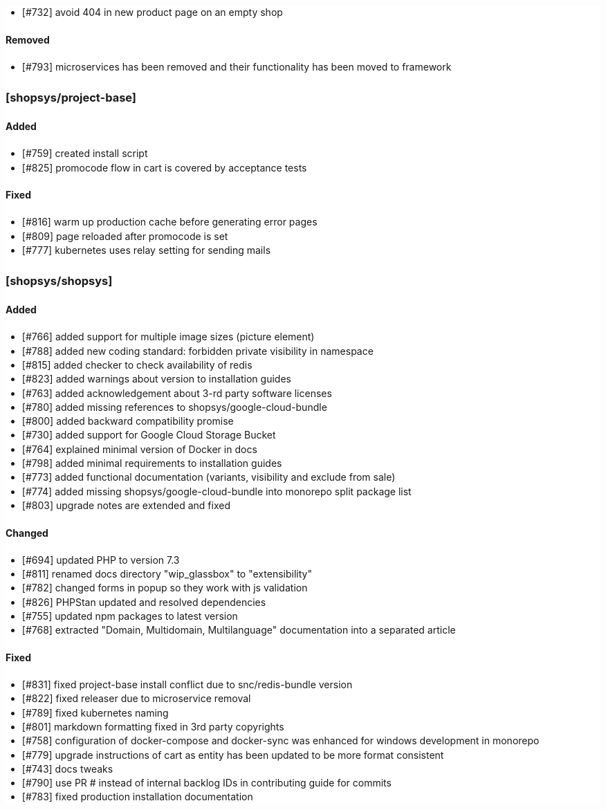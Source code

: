 - [#732] avoid 404 in new product page on an empty shop

#### Removed

- [#793] microservices has been removed and their functionality has been moved to framework

### [shopsys/project-base]

#### Added

- [#759] created install script
- [#825] promocode flow in cart is covered by acceptance tests

#### Fixed

- [#816] warm up production cache before generating error pages
- [#809] page reloaded after promocode is set
- [#777] kubernetes uses relay setting for sending mails

### [shopsys/shopsys]

#### Added

- [#766] added support for multiple image sizes (picture element)
- [#788] added new coding standard: forbidden private visibility in namespace
- [#815] added checker to check availability of redis
- [#823] added warnings about version to installation guides
- [#763] added acknowledgement about 3-rd party software licenses
- [#780] added missing references to shopsys/google-cloud-bundle
- [#800] added backward compatibility promise
- [#730] added support for Google Cloud Storage Bucket
- [#764] explained minimal version of Docker in docs
- [#798] added minimal requirements to installation guides
- [#773] added functional documentation (variants, visibility and exclude from sale)
- [#774] added missing shopsys/google-cloud-bundle into monorepo split package list
- [#803] upgrade notes are extended and fixed

#### Changed

- [#694] updated PHP to version 7.3
- [#811] renamed docs directory "wip_glassbox" to "extensibility"
- [#782] changed forms in popup so they work with js validation
- [#826] PHPStan updated and resolved dependencies
- [#755] updated npm packages to latest version
- [#768] extracted "Domain, Multidomain, Multilanguage" documentation into a separated article

#### Fixed

- [#831] fixed project-base install conflict due to snc/redis-bundle version
- [#822] fixed releaser due to microservice removal
- [#789] fixed kubernetes naming
- [#801] markdown formatting fixed in 3rd party copyrights
- [#758] configuration of docker-compose and docker-sync was enhanced for windows development in monorepo
- [#779] upgrade instructions of cart as entity has been updated to be more format consistent
- [#743] docs tweaks
- [#790] use PR # instead of internal backlog IDs in contributing guide for commits
- [#783] fixed production installation documentation
